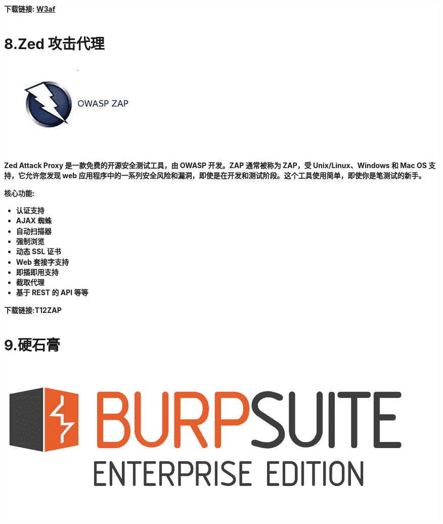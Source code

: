 ****下载链接:** [**W3af**](http://w3af.org/)**

# **8.Zed 攻击代理**

**![](img/2ecf590bb399ae5c661523c44d2fcac8.png)**

**Zed Attack Proxy 是一款免费的开源安全测试工具，由 OWASP 开发。ZAP 通常被称为 ZAP，受 Unix/Linux、Windows 和 Mac OS 支持，它允许您发现 web 应用程序中的一系列安全风险和漏洞，即使是在开发和测试阶段。这个工具使用简单，即使你是笔测试的新手。**

****核心功能:****

*   **认证支持**
*   **AJAX 蜘蛛**
*   **自动扫描器**
*   **强制浏览**
*   **动态 SSL 证书**
*   **Web 套接字支持**
*   **即插即用支持**
*   **截取代理**
*   **基于 REST 的 API 等等**

****下载链接:**T12**ZAP****

# **9.硬石膏**

**![](img/a7385ed676d225f5af47a872c9af7c24.png)**

